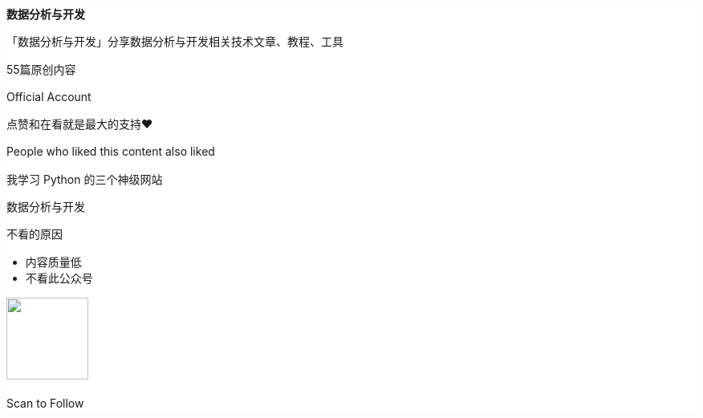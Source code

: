 **数据分析与开发**

「数据分析与开发」分享数据分析与开发相关技术文章、教程、工具

<a id="js_profile_article"></a>55篇原创内容

Official Account

点赞和在看就是最大的支持❤️

People who liked this content also liked

我学习 Python 的三个神级网站

数据分析与开发

不看的原因

- 内容质量低
- 不看此公众号

<img width="102" height="102" src="../../../_resources/qrcode_scene_10000004_size_102___484164c5fdd7462fb.bmp"/>

Scan to Follow